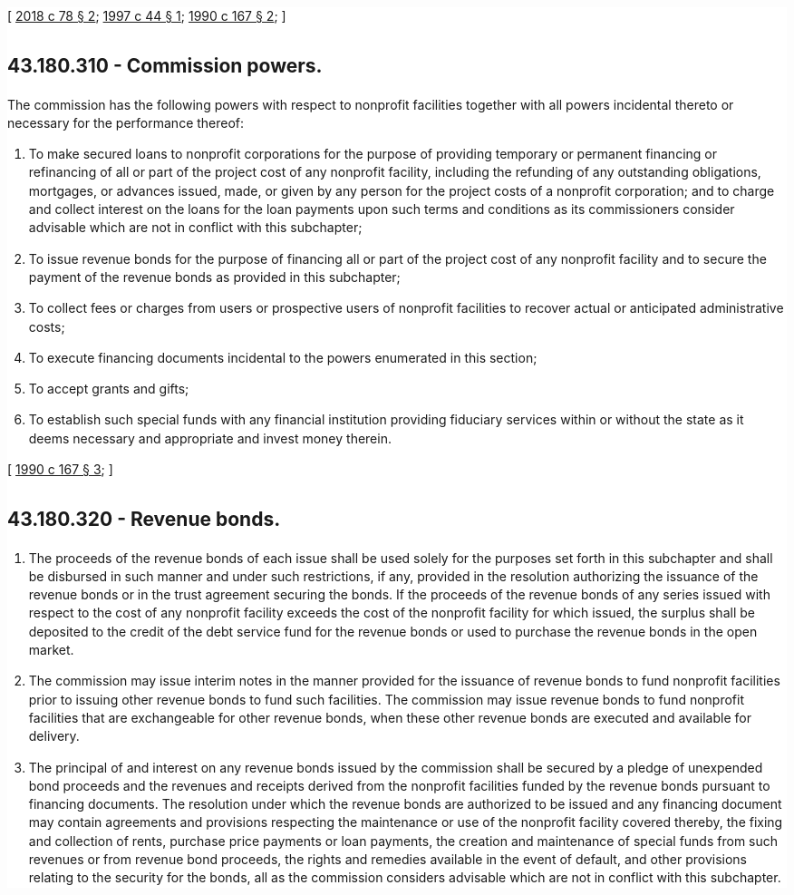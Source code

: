 \[ [2018 c 78 § 2](http://lawfilesext.leg.wa.gov/biennium/2017-18/Pdf/Bills/Session%20Laws/Senate/6371.SL.pdf?cite=2018%20c%2078%20§%202); [1997 c 44 § 1](http://lawfilesext.leg.wa.gov/biennium/1997-98/Pdf/Bills/Session%20Laws/Senate/5713.SL.pdf?cite=1997%20c%2044%20§%201); [1990 c 167 § 2](http://leg.wa.gov/CodeReviser/documents/sessionlaw/1990c167.pdf?cite=1990%20c%20167%20§%202); \]

## 43.180.310 - Commission powers.
The commission has the following powers with respect to nonprofit facilities together with all powers incidental thereto or necessary for the performance thereof:

1. To make secured loans to nonprofit corporations for the purpose of providing temporary or permanent financing or refinancing of all or part of the project cost of any nonprofit facility, including the refunding of any outstanding obligations, mortgages, or advances issued, made, or given by any person for the project costs of a nonprofit corporation; and to charge and collect interest on the loans for the loan payments upon such terms and conditions as its commissioners consider advisable which are not in conflict with this subchapter;

2. To issue revenue bonds for the purpose of financing all or part of the project cost of any nonprofit facility and to secure the payment of the revenue bonds as provided in this subchapter;

3. To collect fees or charges from users or prospective users of nonprofit facilities to recover actual or anticipated administrative costs;

4. To execute financing documents incidental to the powers enumerated in this section;

5. To accept grants and gifts;

6. To establish such special funds with any financial institution providing fiduciary services within or without the state as it deems necessary and appropriate and invest money therein.

\[ [1990 c 167 § 3](http://leg.wa.gov/CodeReviser/documents/sessionlaw/1990c167.pdf?cite=1990%20c%20167%20§%203); \]

## 43.180.320 - Revenue bonds.
1. The proceeds of the revenue bonds of each issue shall be used solely for the purposes set forth in this subchapter and shall be disbursed in such manner and under such restrictions, if any, provided in the resolution authorizing the issuance of the revenue bonds or in the trust agreement securing the bonds. If the proceeds of the revenue bonds of any series issued with respect to the cost of any nonprofit facility exceeds the cost of the nonprofit facility for which issued, the surplus shall be deposited to the credit of the debt service fund for the revenue bonds or used to purchase the revenue bonds in the open market.

2. The commission may issue interim notes in the manner provided for the issuance of revenue bonds to fund nonprofit facilities prior to issuing other revenue bonds to fund such facilities. The commission may issue revenue bonds to fund nonprofit facilities that are exchangeable for other revenue bonds, when these other revenue bonds are executed and available for delivery.

3. The principal of and interest on any revenue bonds issued by the commission shall be secured by a pledge of unexpended bond proceeds and the revenues and receipts derived from the nonprofit facilities funded by the revenue bonds pursuant to financing documents. The resolution under which the revenue bonds are authorized to be issued and any financing document may contain agreements and provisions respecting the maintenance or use of the nonprofit facility covered thereby, the fixing and collection of rents, purchase price payments or loan payments, the creation and maintenance of special funds from such revenues or from revenue bond proceeds, the rights and remedies available in the event of default, and other provisions relating to the security for the bonds, all as the commission considers advisable which are not in conflict with this subchapter.
